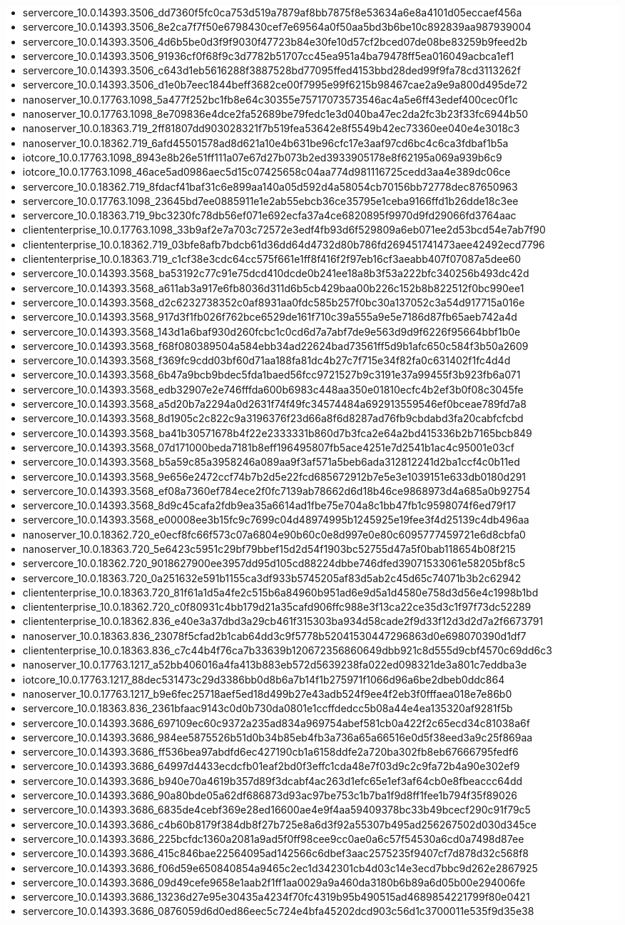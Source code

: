 - servercore_10.0.14393.3506_dd7360f5fc0ca753d519a7879af8bb7875f8e53634a6e8a4101d05eccaef456a
- servercore_10.0.14393.3506_8e2ca7f7f50e6798430cef7e69564a0f50aa5bd3b6be10c892839aa987939004
- servercore_10.0.14393.3506_4d6b5be0d3f9f9030f47723b84e30fe10d57cf2bced07de08be83259b9feed2b
- servercore_10.0.14393.3506_91936cf0f68f9c3d7782b51707cc45ea951a4ba79478ff5ea016049acbca1ef1
- servercore_10.0.14393.3506_c643d1eb5616288f3887528bd77095ffed4153bbd28ded99f9fa78cd3113262f
- servercore_10.0.14393.3506_d1e0b7eec1844beff3682ce00f7995e99f6215b98467cae2a9e9a800d495de72
- nanoserver_10.0.17763.1098_5a477f252bc1fb8e64c30355e75717073573546ac4a5e6ff43edef400cec0f1c
- nanoserver_10.0.17763.1098_8e709836e4dce2fa52689be79fedc1e3d040ba47ec2da2fc3b23f33fc6944b50
- nanoserver_10.0.18363.719_2ff81807dd903028321f7b519fea53642e8f5549b42ec73360ee040e4e3018c3
- nanoserver_10.0.18362.719_6afd45501578ad8d621a10e4b631be96cfc17e3aaf97cd6bc4c6ca3fdbaf1b5a
- iotcore_10.0.17763.1098_8943e8b26e51ff111a07e67d27b073b2ed3933905178e8f62195a069a939b6c9
- iotcore_10.0.17763.1098_46ace5ad0986aec5d15c07425658c04aa774d981116725cedd3aa4e389dc06ce
- servercore_10.0.18362.719_8fdacf41baf31c6e899aa140a05d592d4a58054cb70156bb72778dec87650963
- servercore_10.0.17763.1098_23645bd7ee0885911e1e2ab55ebcb36ce35795e1ceba9166ffd1b26dde18c3ee
- servercore_10.0.18363.719_9bc3230fc78db56ef071e692ecfa37a4ce6820895f9970d9fd29066fd3764aac
- cliententerprise_10.0.17763.1098_33b9af2e7a703c72572e3edf4fb93d6f529809a6eb071ee2d53bcd54e7ab7f90
- cliententerprise_10.0.18362.719_03bfe8afb7bdcb61d36dd64d4732d80b786fd269451741473aee42492ecd7796
- cliententerprise_10.0.18363.719_c1cf38e3cdc64cc575f661e1ff8f416f2f97eb16cf3aeabb407f07087a5dee60
- servercore_10.0.14393.3568_ba53192c77c91e75dcd410dcde0b241ee18a8b3f53a222bfc340256b493dc42d
- servercore_10.0.14393.3568_a611ab3a917e6fb8036d311d6b5cb429baa00b226c152b8b822512f0bc990ee1
- servercore_10.0.14393.3568_d2c6232738352c0af8931aa0fdc585b257f0bc30a137052c3a54d917715a016e
- servercore_10.0.14393.3568_917d3f1fb026f762bce6529de161f710c39a555a9e5e7186d87fb65aeb742a4d
- servercore_10.0.14393.3568_143d1a6baf930d260fcbc1c0cd6d7a7abf7de9e563d9d9f6226f95664bbf1b0e
- servercore_10.0.14393.3568_f68f080389504a584ebb34ad22624bad73561ff5d9b1afc650c584f3b50a2609
- servercore_10.0.14393.3568_f369fc9cdd03bf60d71aa188fa81dc4b27c7f715e34f82fa0c631402f1fc4d4d
- servercore_10.0.14393.3568_6b47a9bcb9bdec5fda1baed56fcc9721527b9c3191e37a99455f3b923fb6a071
- servercore_10.0.14393.3568_edb32907e2e746fffda600b6983c448aa350e01810ecfc4b2ef3b0f08c3045fe
- servercore_10.0.14393.3568_a5d20b7a2294a0d2631f74f49fc34574484a692913559546ef0bceae789fd7a8
- servercore_10.0.14393.3568_8d1905c2c822c9a3196376f23d66a8f6d8287ad76fb9cbdabd3fa20cabfcfcbd
- servercore_10.0.14393.3568_ba41b30571678b4f22e2333331b860d7b3fca2e64a2bd415336b2b7165bcb849
- servercore_10.0.14393.3568_07d171000beda7181b8eff196495807fb5ace4251e7d2541b1ac4c95001e03cf
- servercore_10.0.14393.3568_b5a59c85a3958246a089aa9f3af571a5beb6ada312812241d2ba1ccf4c0b11ed
- servercore_10.0.14393.3568_9e656e2472ccf74b7b2d5e22fcd685672912b7e5e3e1039151e633db0180d291
- servercore_10.0.14393.3568_ef08a7360ef784ece2f0fc7139ab78662d6d18b46ce9868973d4a685a0b92754
- servercore_10.0.14393.3568_8d9c45cafa2fdb9ea35a6614ad1fbe75e704a8c1bb47fb1c9598074f6ed79f17
- servercore_10.0.14393.3568_e00008ee3b15fc9c7699c04d48974995b1245925e19fee3f4d25139c4db496aa
- nanoserver_10.0.18362.720_e0ecf8fc66f573c07a6804e90b60c0e8d997e0e80c6095777459721e6d8cbfa0
- nanoserver_10.0.18363.720_5e6423c5951c29bf79bbef15d2d54f1903bc52755d47a5f0bab118654b08f215
- servercore_10.0.18362.720_9018627900ee3957dd95d105cd88224dbbe746dfed39071533061e58205bf8c5
- servercore_10.0.18363.720_0a251632e591b1155ca3df933b5745205af83d5ab2c45d65c74071b3b2c62942
- cliententerprise_10.0.18363.720_81f61a1d5a4fe2c515b6a84960b951ad6e9d5a1d4580e758d3d56e4c1998b1bd
- cliententerprise_10.0.18362.720_c0f80931c4bb179d21a35cafd906ffc988e3f13ca22ce35d3c1f97f73dc52289
- cliententerprise_10.0.18362.836_e40e3a37dbd3a29cb461f315303ba934d58cade2f9d33f12d3d2d7a2f6673791
- nanoserver_10.0.18363.836_23078f5cfad2b1cab64dd3c9f5778b52041530447296863d0e698070390d1df7
- cliententerprise_10.0.18363.836_c7c44b4f76ca7b33639b120672356860649dbb921c8d555d9cbf4570c69dd6c3
- nanoserver_10.0.17763.1217_a52bb406016a4fa413b883eb572d5639238fa022ed098321de3a801c7eddba3e
- iotcore_10.0.17763.1217_88dec531473c29d3386bb0d8b6a7b14f1b275971f1066d96a6be2dbeb0ddc864
- nanoserver_10.0.17763.1217_b9e6fec25718aef5ed18d499b27e43adb524f9ee4f2eb3f0fffaea018e7e86b0
- servercore_10.0.18363.836_2361bfaac9143c0d0b730da0801e1ccffdedcc5b08a44e4ea135320af9281f5b
- servercore_10.0.14393.3686_697109ec60c9372a235ad834a969754abef581cb0a422f2c65ecd34c81038a6f
- servercore_10.0.14393.3686_984ee5875526b51d0b34b85eb4fb3a736a65a66516e0d5f38eed3a9c25f869aa
- servercore_10.0.14393.3686_ff536bea97abdfd6ec427190cb1a6158ddfe2a720ba302fb8eb67666795fedf6
- servercore_10.0.14393.3686_64997d4433ecdcfb01eaf2bd0f3effc1cda48e7f03d9c2c9fa72b4a90e302ef9
- servercore_10.0.14393.3686_b940e70a4619b357d89f3dcabf4ac263d1efc65e1ef3af64cb0e8fbeaccc64dd
- servercore_10.0.14393.3686_90a80bde05a62df686873d93ac97be753c1b7ba1f9d8ff1fee1b794f35f89026
- servercore_10.0.14393.3686_6835de4cebf369e28ed16600ae4e9f4aa59409378bc33b49bcecf290c91f79c5
- servercore_10.0.14393.3686_c4b60b8179f384db8f27b725e8a6d3f92a55307b495ad256267502d030d345ce
- servercore_10.0.14393.3686_225bcfdc1360a2081a9ad5f0ff98cee9cc0ae0a6c57f54530a6cd0a7498d87ee
- servercore_10.0.14393.3686_415c846bae22564095ad142566c6dbef3aac2575235f9407cf7d878d32c568f8
- servercore_10.0.14393.3686_f06d59e650840854a9465c2ec1d342301cb4d03c14e3ecd7bbc9d262e2867925
- servercore_10.0.14393.3686_09d49cefe9658e1aab2f1ff1aa0029a9a460da3180b6b89a6d05b00e294006fe
- servercore_10.0.14393.3686_13236d27e95e30435a4234f70fc4319b95b490515ad4689854221799f80e0421
- servercore_10.0.14393.3686_0876059d6d0ed86eec5c724e4bfa45202dcd903c56d1c3700011e535f9d35e38